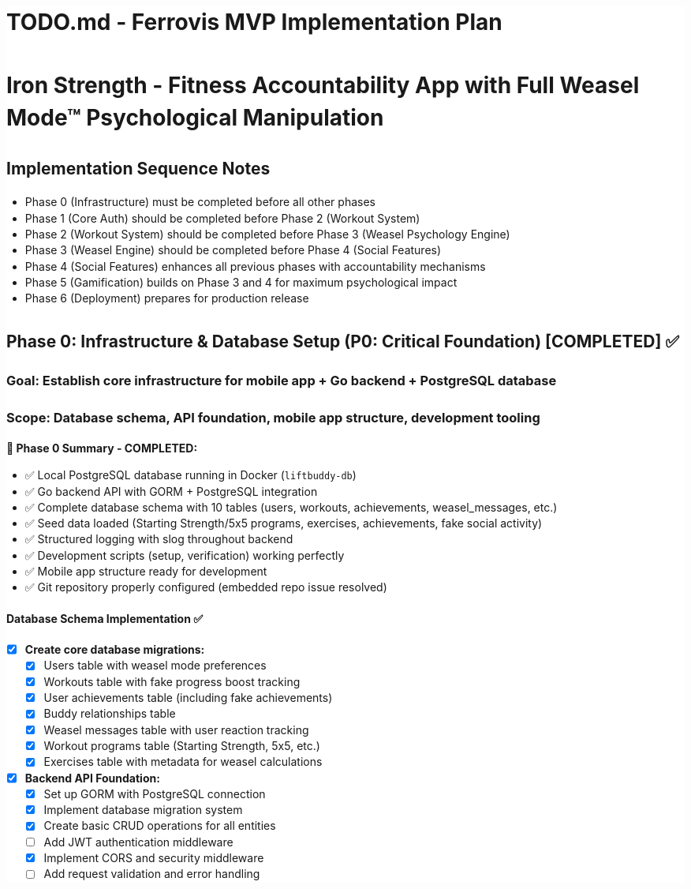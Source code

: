 # TODO.md - Ferrovis MVP Implementation Plan

# Iron Strength - Fitness Accountability App with Full Weasel Mode™ Psychological Manipulation
## Implementation Sequence Notes
- Phase 0 (Infrastructure) must be completed before all other phases
- Phase 1 (Core Auth) should be completed before Phase 2 (Workout System)
- Phase 2 (Workout System) should be completed before Phase 3 (Weasel Psychology Engine)
- Phase 3 (Weasel Engine) should be completed before Phase 4 (Social Features)
- Phase 4 (Social Features) enhances all previous phases with accountability mechanisms
- Phase 5 (Gamification) builds on Phase 3 and 4 for maximum psychological impact
- Phase 6 (Deployment) prepares for production release

## Phase 0: Infrastructure & Database Setup (P0: Critical Foundation) [COMPLETED] ✅

### Goal: Establish core infrastructure for mobile app + Go backend + PostgreSQL database
### Scope: Database schema, API foundation, mobile app structure, development tooling

**🎉 Phase 0 Summary - COMPLETED:**
- ✅ Local PostgreSQL database running in Docker (`liftbuddy-db`)
- ✅ Go backend API with GORM + PostgreSQL integration
- ✅ Complete database schema with 10 tables (users, workouts, achievements, weasel_messages, etc.)
- ✅ Seed data loaded (Starting Strength/5x5 programs, exercises, achievements, fake social activity)
- ✅ Structured logging with slog throughout backend
- ✅ Development scripts (setup, verification) working perfectly
- ✅ Mobile app structure ready for development
- ✅ Git repository properly configured (embedded repo issue resolved)

#### Database Schema Implementation ✅
- [x] **Create core database migrations:**
  - [x] Users table with weasel mode preferences
  - [x] Workouts table with fake progress boost tracking
  - [x] User achievements table (including fake achievements)
  - [x] Buddy relationships table
  - [x] Weasel messages table with user reaction tracking
  - [x] Workout programs table (Starting Strength, 5x5, etc.)
  - [x] Exercises table with metadata for weasel calculations

- [x] **Backend API Foundation:**
  - [x] Set up GORM with PostgreSQL connection
  - [x] Implement database migration system
  - [x] Create basic CRUD operations for all entities
  - [ ] Add JWT authentication middleware
  - [x] Implement CORS and security middleware
  - [ ] Add request validation and error handling
